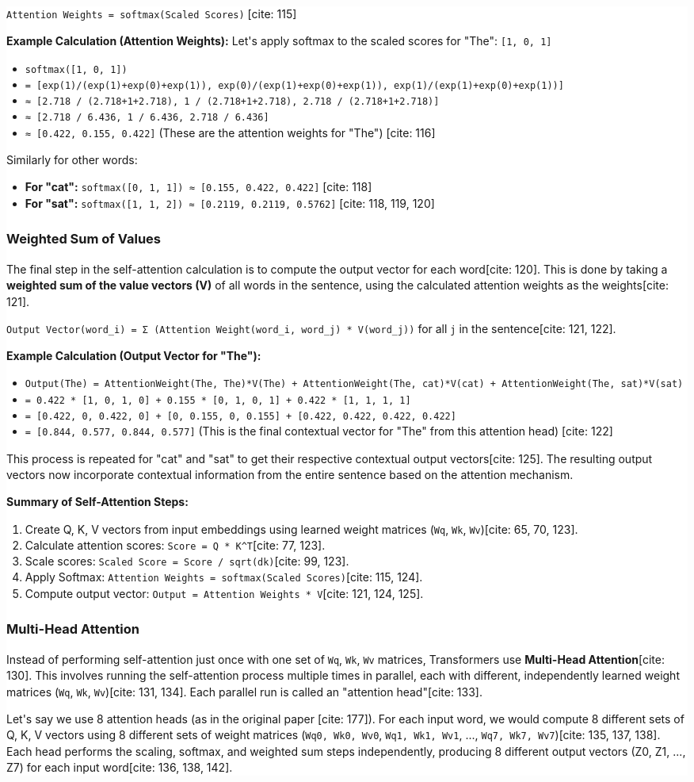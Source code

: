 `Attention Weights = softmax(Scaled Scores)` [cite: 115]

**Example Calculation (Attention Weights):**
Let's apply softmax to the scaled scores for "The": `[1, 0, 1]`

* `softmax([1, 0, 1])`
* `= [exp(1)/(exp(1)+exp(0)+exp(1)), exp(0)/(exp(1)+exp(0)+exp(1)), exp(1)/(exp(1)+exp(0)+exp(1))]`
* `≈ [2.718 / (2.718+1+2.718), 1 / (2.718+1+2.718), 2.718 / (2.718+1+2.718)]`
* `≈ [2.718 / 6.436, 1 / 6.436, 2.718 / 6.436]`
* `≈ [0.422, 0.155, 0.422]` (These are the attention weights for "The") [cite: 116]

Similarly for other words:
* **For "cat":** `softmax([0, 1, 1]) ≈ [0.155, 0.422, 0.422]` [cite: 118]
* **For "sat":** `softmax([1, 1, 2]) ≈ [0.2119, 0.2119, 0.5762]` [cite: 118, 119, 120]

### Weighted Sum of Values

The final step in the self-attention calculation is to compute the output vector for each word[cite: 120]. This is done by taking a **weighted sum of the value vectors (V)** of all words in the sentence, using the calculated attention weights as the weights[cite: 121].

`Output Vector(word_i) = Σ (Attention Weight(word_i, word_j) * V(word_j))` for all `j` in the sentence[cite: 121, 122].

**Example Calculation (Output Vector for "The"):**
* `Output(The) = AttentionWeight(The, The)*V(The) + AttentionWeight(The, cat)*V(cat) + AttentionWeight(The, sat)*V(sat)`
* `= 0.422 * [1, 0, 1, 0] + 0.155 * [0, 1, 0, 1] + 0.422 * [1, 1, 1, 1]`
* `= [0.422, 0, 0.422, 0] + [0, 0.155, 0, 0.155] + [0.422, 0.422, 0.422, 0.422]`
* `= [0.844, 0.577, 0.844, 0.577]` (This is the final contextual vector for "The" from this attention head) [cite: 122]

This process is repeated for "cat" and "sat" to get their respective contextual output vectors[cite: 125]. The resulting output vectors now incorporate contextual information from the entire sentence based on the attention mechanism.

**Summary of Self-Attention Steps:**
1.  Create Q, K, V vectors from input embeddings using learned weight matrices (`Wq`, `Wk`, `Wv`)[cite: 65, 70, 123].
2.  Calculate attention scores: `Score = Q * K^T`[cite: 77, 123].
3.  Scale scores: `Scaled Score = Score / sqrt(dk)`[cite: 99, 123].
4.  Apply Softmax: `Attention Weights = softmax(Scaled Scores)`[cite: 115, 124].
5.  Compute output vector: `Output = Attention Weights * V`[cite: 121, 124, 125].

### Multi-Head Attention

Instead of performing self-attention just once with one set of `Wq`, `Wk`, `Wv` matrices, Transformers use **Multi-Head Attention**[cite: 130]. This involves running the self-attention process multiple times in parallel, each with different, independently learned weight matrices (`Wq`, `Wk`, `Wv`)[cite: 131, 134]. Each parallel run is called an "attention head"[cite: 133].

Let's say we use 8 attention heads (as in the original paper [cite: 177]). For each input word, we would compute 8 different sets of Q, K, V vectors using 8 different sets of weight matrices (`Wq0, Wk0, Wv0`, `Wq1, Wk1, Wv1`, ..., `Wq7, Wk7, Wv7`)[cite: 135, 137, 138]. Each head performs the scaling, softmax, and weighted sum steps independently, producing 8 different output vectors (Z0, Z1, ..., Z7) for each input word[cite: 136, 138, 142].
